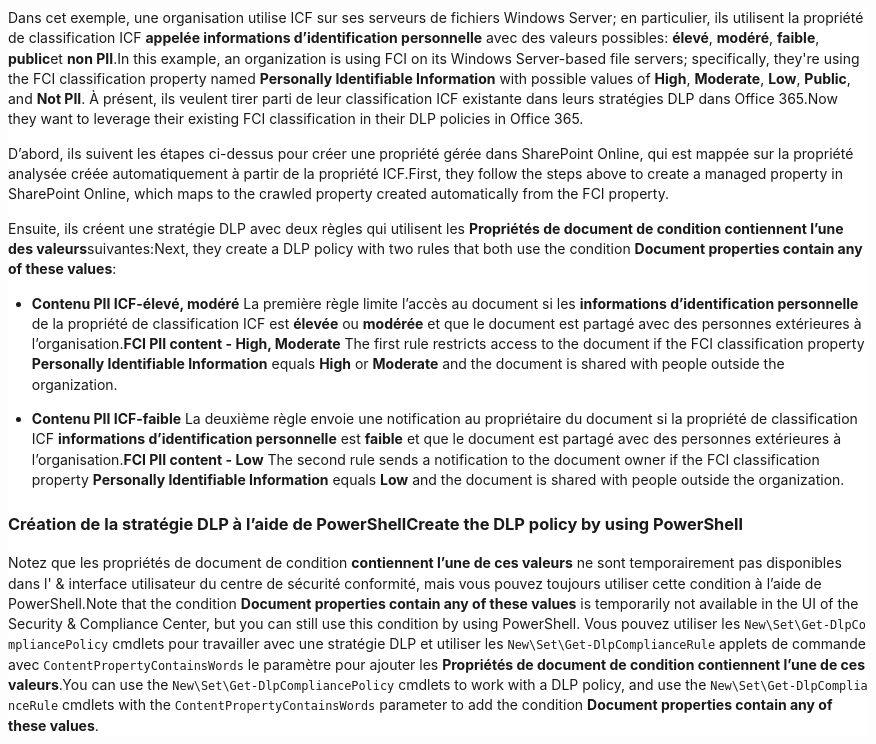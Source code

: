 <span data-ttu-id="5f14c-155">Dans cet exemple, une organisation utilise ICF sur ses serveurs de fichiers Windows Server; en particulier, ils utilisent la propriété de classification ICF **appelée informations d’identification personnelle** avec des valeurs possibles: **élevé**, **modéré**, **faible**, **public**et **non PII**.</span><span class="sxs-lookup"><span data-stu-id="5f14c-155">In this example, an organization is using FCI on its Windows Server-based file servers; specifically, they're using the FCI classification property named **Personally Identifiable Information** with possible values of **High**, **Moderate**, **Low**, **Public**, and **Not PII**.</span></span> <span data-ttu-id="5f14c-156">À présent, ils veulent tirer parti de leur classification ICF existante dans leurs stratégies DLP dans Office 365.</span><span class="sxs-lookup"><span data-stu-id="5f14c-156">Now they want to leverage their existing FCI classification in their DLP policies in Office 365.</span></span>
  
<span data-ttu-id="5f14c-157">D’abord, ils suivent les étapes ci-dessus pour créer une propriété gérée dans SharePoint Online, qui est mappée sur la propriété analysée créée automatiquement à partir de la propriété ICF.</span><span class="sxs-lookup"><span data-stu-id="5f14c-157">First, they follow the steps above to create a managed property in SharePoint Online, which maps to the crawled property created automatically from the FCI property.</span></span>
  
<span data-ttu-id="5f14c-158">Ensuite, ils créent une stratégie DLP avec deux règles qui utilisent les **Propriétés de document de condition contiennent l’une des valeurs**suivantes:</span><span class="sxs-lookup"><span data-stu-id="5f14c-158">Next, they create a DLP policy with two rules that both use the condition **Document properties contain any of these values**:</span></span>
  
- <span data-ttu-id="5f14c-159">**Contenu PII ICF-élevé, modéré** La première règle limite l’accès au document si les **informations d’identification personnelle** de la propriété de classification ICF est **élevée** ou **modérée** et que le document est partagé avec des personnes extérieures à l’organisation.</span><span class="sxs-lookup"><span data-stu-id="5f14c-159">**FCI PII content - High, Moderate** The first rule restricts access to the document if the FCI classification property **Personally Identifiable Information** equals **High** or **Moderate** and the document is shared with people outside the organization.</span></span> 
    
- <span data-ttu-id="5f14c-160">**Contenu PII ICF-faible** La deuxième règle envoie une notification au propriétaire du document si la propriété de classification ICF **informations d’identification personnelle** est **faible** et que le document est partagé avec des personnes extérieures à l’organisation.</span><span class="sxs-lookup"><span data-stu-id="5f14c-160">**FCI PII content - Low** The second rule sends a notification to the document owner if the FCI classification property **Personally Identifiable Information** equals **Low** and the document is shared with people outside the organization.</span></span> 
    
### <a name="create-the-dlp-policy-by-using-powershell"></a><span data-ttu-id="5f14c-161">Création de la stratégie DLP à l’aide de PowerShell</span><span class="sxs-lookup"><span data-stu-id="5f14c-161">Create the DLP policy by using PowerShell</span></span>

<span data-ttu-id="5f14c-162">Notez que les propriétés de document de condition **contiennent l’une de ces valeurs** ne sont temporairement pas disponibles dans l' &amp; interface utilisateur du centre de sécurité conformité, mais vous pouvez toujours utiliser cette condition à l’aide de PowerShell.</span><span class="sxs-lookup"><span data-stu-id="5f14c-162">Note that the condition **Document properties contain any of these values** is temporarily not available in the UI of the Security &amp; Compliance Center, but you can still use this condition by using PowerShell.</span></span> <span data-ttu-id="5f14c-163">Vous pouvez utiliser les `New\Set\Get-DlpCompliancePolicy` cmdlets pour travailler avec une stratégie DLP et utiliser les `New\Set\Get-DlpComplianceRule` applets de commande avec `ContentPropertyContainsWords` le paramètre pour ajouter les **Propriétés de document de condition contiennent l’une de ces valeurs**.</span><span class="sxs-lookup"><span data-stu-id="5f14c-163">You can use the  `New\Set\Get-DlpCompliancePolicy` cmdlets to work with a DLP policy, and use the  `New\Set\Get-DlpComplianceRule` cmdlets with the  `ContentPropertyContainsWords` parameter to add the condition **Document properties contain any of these values**.</span></span>
  